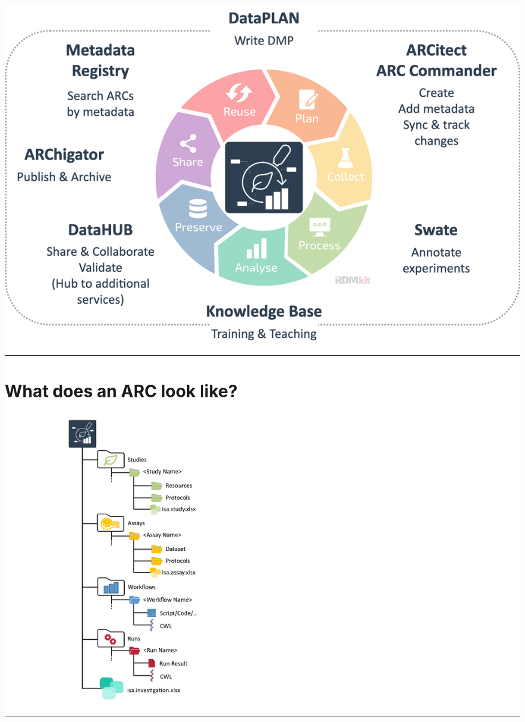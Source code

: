 ![w:850](./../../../images/arc-ecosystem-10.drawio.png)

---

# What does an ARC look like?

![width:950](./../../../images/arc-fillwithdata-seq1.png)

---